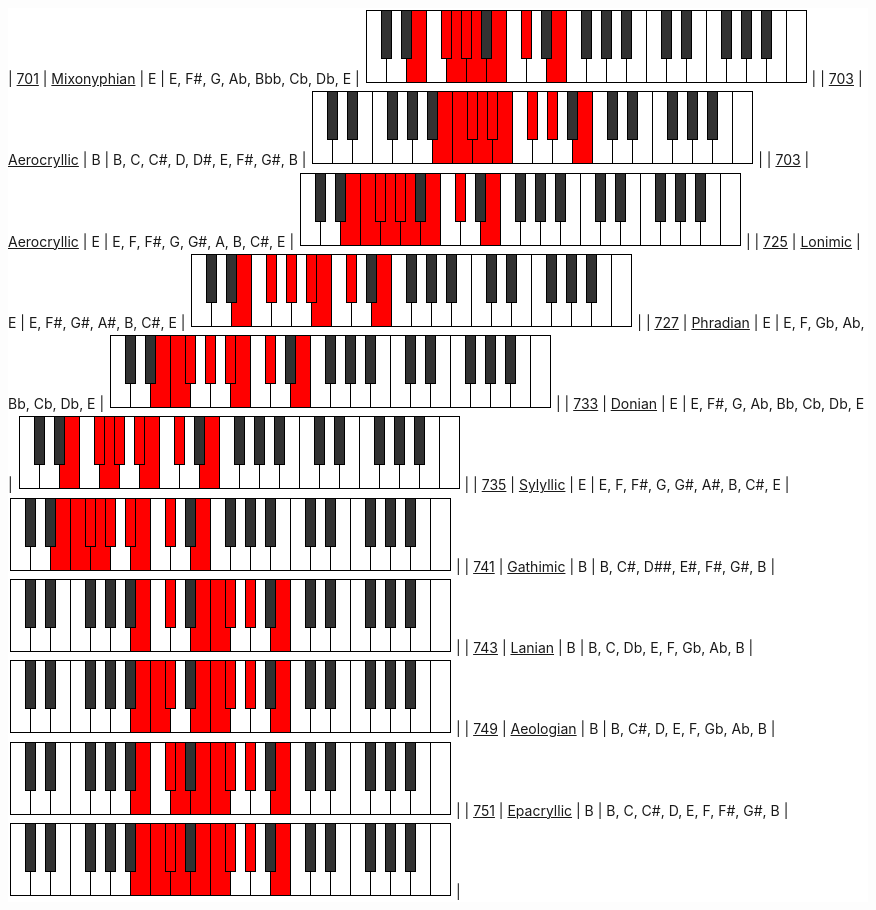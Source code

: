 | [701](https://ianring.com/musictheory/scales/701) | [Mixonyphian](ModeENaturalMixonyphian.md) | E | E, F#, G, Ab, Bbb, Cb, Db, E | ![ModeENaturalMixonyphian](ModeENaturalMixonyphian.png) |
| [703](https://ianring.com/musictheory/scales/703) | [Aerocryllic](ModeBNaturalAerocryllic.md) | B | B, C, C#, D, D#, E, F#, G#, B | ![ModeBNaturalAerocryllic](ModeBNaturalAerocryllic.png) |
| [703](https://ianring.com/musictheory/scales/703) | [Aerocryllic](ModeENaturalAerocryllic.md) | E | E, F, F#, G, G#, A, B, C#, E | ![ModeENaturalAerocryllic](ModeENaturalAerocryllic.png) |
| [725](https://ianring.com/musictheory/scales/725) | [Lonimic](ModeENaturalLonimic.md) | E | E, F#, G#, A#, B, C#, E | ![ModeENaturalLonimic](ModeENaturalLonimic.png) |
| [727](https://ianring.com/musictheory/scales/727) | [Phradian](ModeENaturalPhradian.md) | E | E, F, Gb, Ab, Bb, Cb, Db, E | ![ModeENaturalPhradian](ModeENaturalPhradian.png) |
| [733](https://ianring.com/musictheory/scales/733) | [Donian](ModeENaturalDonian.md) | E | E, F#, G, Ab, Bb, Cb, Db, E | ![ModeENaturalDonian](ModeENaturalDonian.png) |
| [735](https://ianring.com/musictheory/scales/735) | [Sylyllic](ModeENaturalSylyllic.md) | E | E, F, F#, G, G#, A#, B, C#, E | ![ModeENaturalSylyllic](ModeENaturalSylyllic.png) |
| [741](https://ianring.com/musictheory/scales/741) | [Gathimic](ModeBNaturalGathimic.md) | B | B, C#, D##, E#, F#, G#, B | ![ModeBNaturalGathimic](ModeBNaturalGathimic.png) |
| [743](https://ianring.com/musictheory/scales/743) | [Lanian](ModeBNaturalLanian.md) | B | B, C, Db, E, F, Gb, Ab, B | ![ModeBNaturalLanian](ModeBNaturalLanian.png) |
| [749](https://ianring.com/musictheory/scales/749) | [Aeologian](ModeBNaturalAeologian.md) | B | B, C#, D, E, F, Gb, Ab, B | ![ModeBNaturalAeologian](ModeBNaturalAeologian.png) |
| [751](https://ianring.com/musictheory/scales/751) | [Epacryllic](ModeBNaturalEpacryllic.md) | B | B, C, C#, D, E, F, F#, G#, B | ![ModeBNaturalEpacryllic](ModeBNaturalEpacryllic.png) |